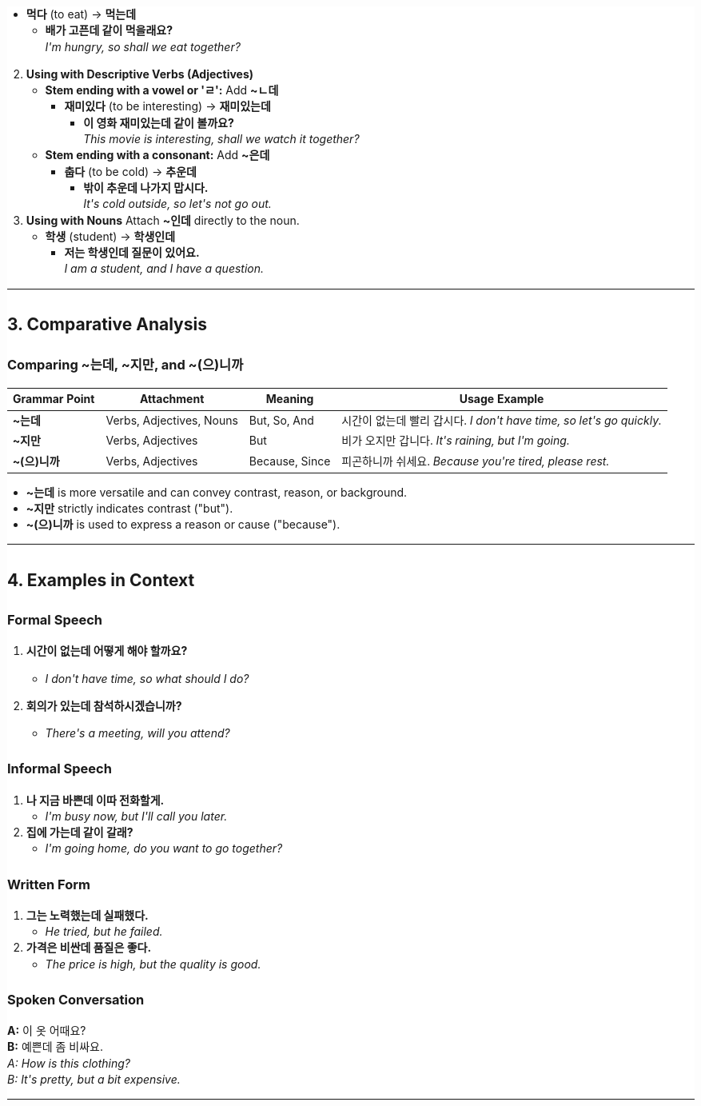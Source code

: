    - **먹다** (to eat) → **먹는데**
     - **배가 고픈데 같이 먹을래요?**  
       _I'm hungry, so shall we eat together?_
2. **Using with Descriptive Verbs (Adjectives)**
   - **Stem ending with a vowel or 'ㄹ':** Add **~ㄴ데**
     - **재미있다** (to be interesting) → **재미있는데**
       - **이 영화 재미있는데 같이 볼까요?**  
         _This movie is interesting, shall we watch it together?_
   - **Stem ending with a consonant:** Add **~은데**
     - **춥다** (to be cold) → **추운데**
       - **밖이 추운데 나가지 맙시다.**  
         _It's cold outside, so let's not go out._
3. **Using with Nouns**
   Attach **~인데** directly to the noun.
   - **학생** (student) → **학생인데**
     - **저는 학생인데 질문이 있어요.**  
       _I am a student, and I have a question._
---
## 3. Comparative Analysis
### Comparing **~는데**, **~지만**, and **~(으)니까**
| Grammar Point | Attachment | Meaning | Usage Example |
|---------------|------------|---------|---------------|
| **~는데** | Verbs, Adjectives, Nouns | But, So, And | 시간이 없는데 빨리 갑시다. _I don't have time, so let's go quickly._ |
| **~지만** | Verbs, Adjectives | But | 비가 오지만 갑니다. _It's raining, but I'm going._ |
| **~(으)니까** | Verbs, Adjectives | Because, Since | 피곤하니까 쉬세요. _Because you're tired, please rest._ |
- **~는데** is more versatile and can convey contrast, reason, or background.
- **~지만** strictly indicates contrast ("but").
- **~(으)니까** is used to express a reason or cause ("because").
---
## 4. Examples in Context
### Formal Speech
1. **시간이 없는데 어떻게 해야 할까요?**
   - _I don't have time, so what should I do?_
   
2. **회의가 있는데 참석하시겠습니까?**
   - _There's a meeting, will you attend?_
### Informal Speech
1. **나 지금 바쁜데 이따 전화할게.**
   - _I'm busy now, but I'll call you later._
2. **집에 가는데 같이 갈래?**
   - _I'm going home, do you want to go together?_
### Written Form
1. **그는 노력했는데 실패했다.**
   - _He tried, but he failed._
2. **가격은 비싼데 품질은 좋다.**
   - _The price is high, but the quality is good._
### Spoken Conversation
**A:** 이 옷 어때요?  
**B:** 예쁜데 좀 비싸요.  
_A: How is this clothing?_  
_B: It's pretty, but a bit expensive._

---